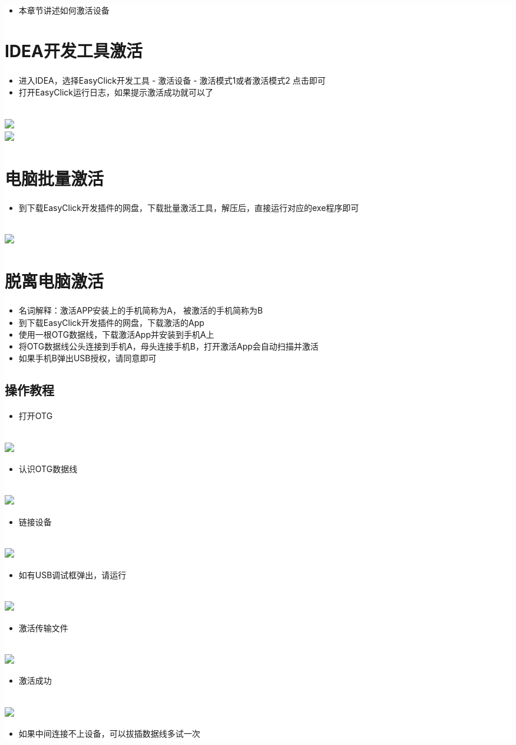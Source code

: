 - 本章节讲述如何激活设备

# IDEA开发工具激活
- 进入IDEA，选择EasyClick开发工具 - 激活设备 - 激活模式1或者激活模式2 点击即可
- 打开EasyClick运行日志，如果提示激活成功就可以了
<br/>
<img src='zh-cn/images/idea-active.png' width='400' >
<br/>
<img src='zh-cn/images/idea-active-ok.png' width='400' >

# 电脑批量激活

- 到下载EasyClick开发插件的网盘，下载批量激活工具，解压后，直接运行对应的exe程序即可
<br/>
<img src='zh-cn/images/pc-active.png' width='400' >

# 脱离电脑激活

- 名词解释：激活APP安装上的手机简称为A， 被激活的手机简称为B
- 到下载EasyClick开发插件的网盘，下载激活的App
- 使用一根OTG数据线，下载激活App并安装到手机A上
- 将OTG数据线公头连接到手机A，母头连接手机B，打开激活App会自动扫描并激活
- 如果手机B弹出USB授权，请同意即可
## 操作教程

- 打开OTG
<br/>
<img src='zh-cn/images/otg-open.jpg' width='400' >

- 认识OTG数据线
<br/>
<img src='zh-cn/images/otg-usb.png' width='400' >


- 链接设备
<br/>
<img src='zh-cn/images/otg-con.png' width='400' >



- 如有USB调试框弹出，请运行
<br/>
<img src='zh-cn/images/otg-usb-dev.png' width='400' >

- 激活传输文件
<br/>
<img src='zh-cn/images/otg-file.png' width='400' >

- 激活成功
<br/>
<img src='zh-cn/images/ot-acive-ok.png' width='400' >

- 如果中间连接不上设备，可以拔插数据线多试一次